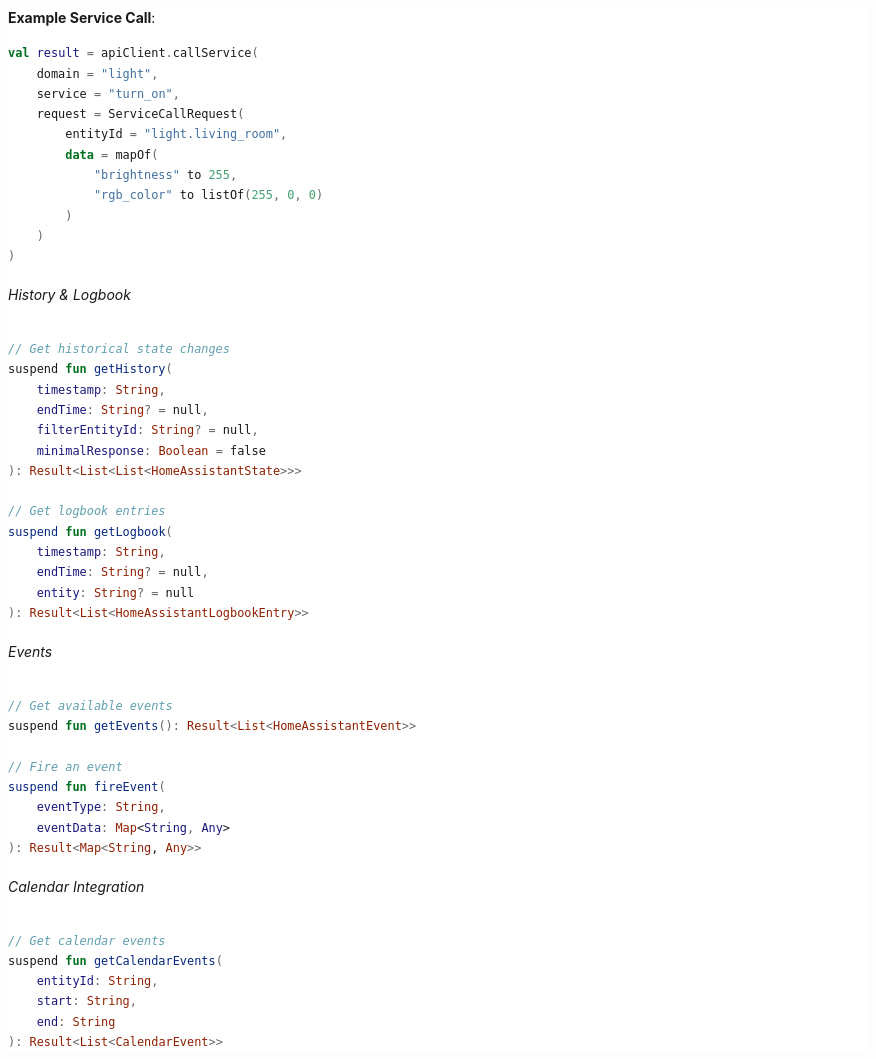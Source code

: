 **Example Service Call**:
```kotlin
val result = apiClient.callService(
    domain = "light",
    service = "turn_on",
    request = ServiceCallRequest(
        entityId = "light.living_room",
        data = mapOf(
            "brightness" to 255,
            "rgb_color" to listOf(255, 0, 0)
        )
    )
)
```

###### History & Logbook

```kotlin
// Get historical state changes
suspend fun getHistory(
    timestamp: String,
    endTime: String? = null,
    filterEntityId: String? = null,
    minimalResponse: Boolean = false
): Result<List<List<HomeAssistantState>>>

// Get logbook entries
suspend fun getLogbook(
    timestamp: String,
    endTime: String? = null,
    entity: String? = null
): Result<List<HomeAssistantLogbookEntry>>
```

###### Events

```kotlin
// Get available events
suspend fun getEvents(): Result<List<HomeAssistantEvent>>

// Fire an event
suspend fun fireEvent(
    eventType: String,
    eventData: Map<String, Any>
): Result<Map<String, Any>>
```

###### Calendar Integration

```kotlin
// Get calendar events
suspend fun getCalendarEvents(
    entityId: String,
    start: String,
    end: String
): Result<List<CalendarEvent>>
```
